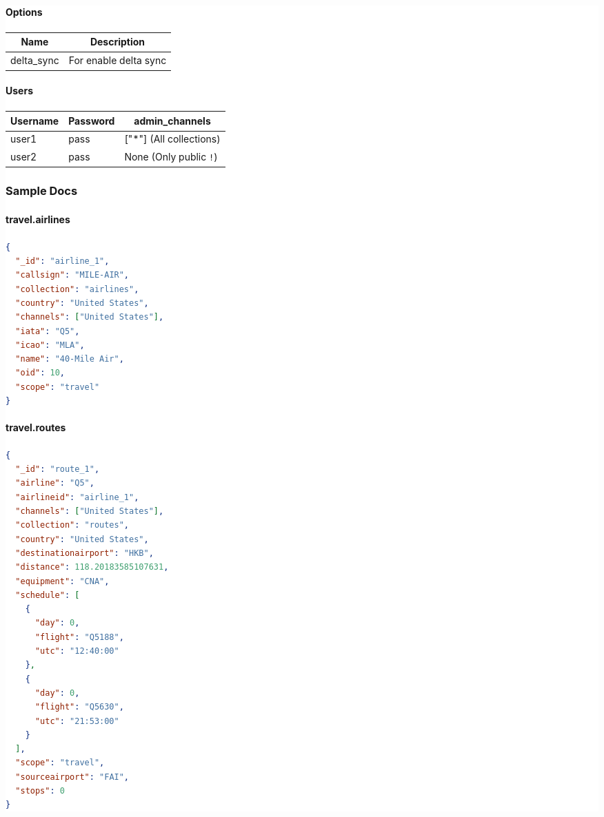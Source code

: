 #### Options

 | Name              | Description           |
 | ----------------- | --------------------- |
 | delta_sync        | For enable delta sync |

#### Users

| Username | Password  | admin_channels          |
| :------- | --------- |-------------------------|
| user1    | pass      | ["*"] (All collections) |
| user2    | pass      | None (Only public `!`)  |

### Sample Docs

#### travel.airlines

```JSON
{
  "_id": "airline_1",
  "callsign": "MILE-AIR",
  "collection": "airlines",
  "country": "United States",
  "channels": ["United States"],
  "iata": "Q5",
  "icao": "MLA",
  "name": "40-Mile Air",
  "oid": 10,
  "scope": "travel"
}
```

#### travel.routes

```JSON
{
  "_id": "route_1",
  "airline": "Q5",
  "airlineid": "airline_1",
  "channels": ["United States"],
  "collection": "routes",
  "country": "United States",
  "destinationairport": "HKB",
  "distance": 118.20183585107631,
  "equipment": "CNA",
  "schedule": [
    {
      "day": 0,
      "flight": "Q5188",
      "utc": "12:40:00"
    },
    {
      "day": 0,
      "flight": "Q5630",
      "utc": "21:53:00"
    }
  ],
  "scope": "travel",
  "sourceairport": "FAI",
  "stops": 0
}
```
